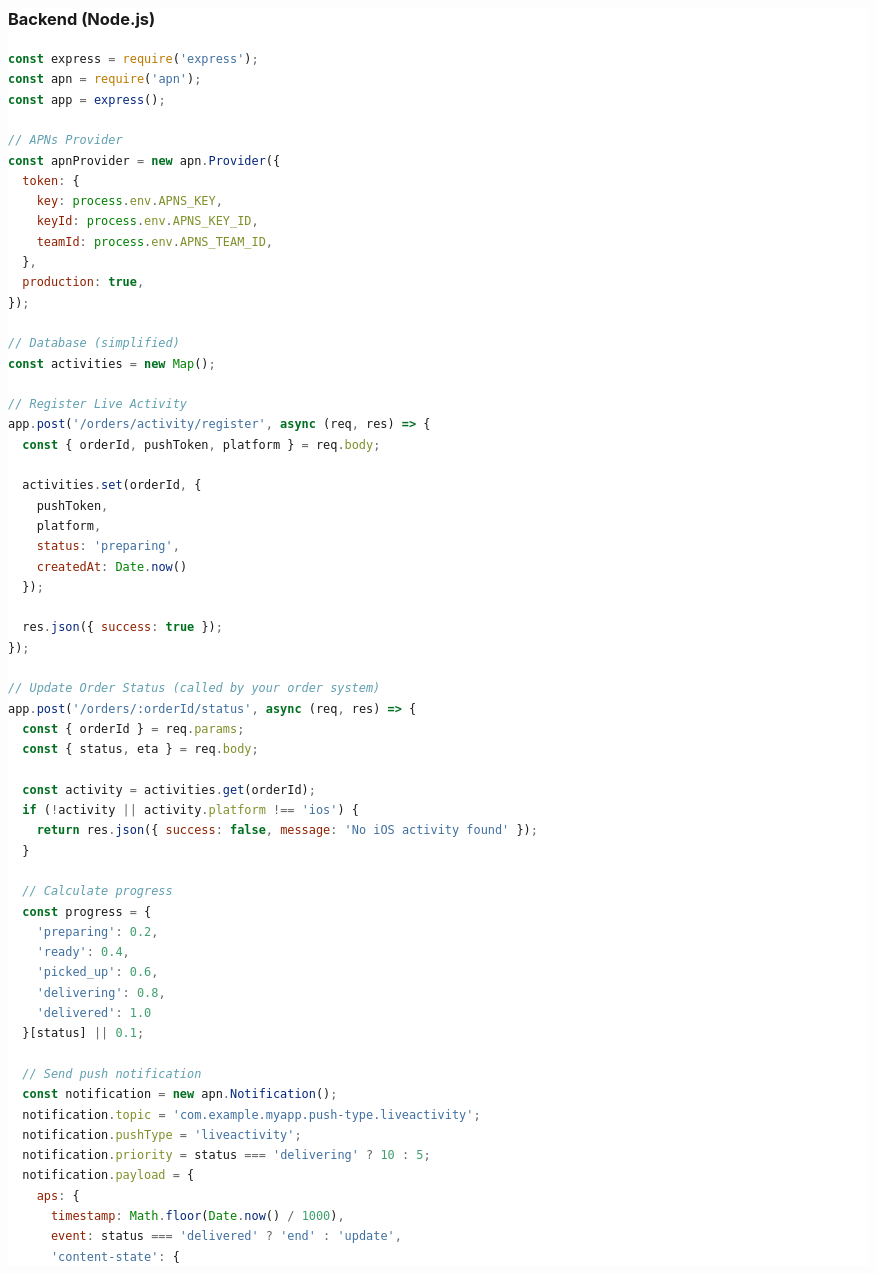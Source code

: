 ### Backend (Node.js)

```javascript
const express = require('express');
const apn = require('apn');
const app = express();

// APNs Provider
const apnProvider = new apn.Provider({
  token: {
    key: process.env.APNS_KEY,
    keyId: process.env.APNS_KEY_ID,
    teamId: process.env.APNS_TEAM_ID,
  },
  production: true,
});

// Database (simplified)
const activities = new Map();

// Register Live Activity
app.post('/orders/activity/register', async (req, res) => {
  const { orderId, pushToken, platform } = req.body;

  activities.set(orderId, {
    pushToken,
    platform,
    status: 'preparing',
    createdAt: Date.now()
  });

  res.json({ success: true });
});

// Update Order Status (called by your order system)
app.post('/orders/:orderId/status', async (req, res) => {
  const { orderId } = req.params;
  const { status, eta } = req.body;

  const activity = activities.get(orderId);
  if (!activity || activity.platform !== 'ios') {
    return res.json({ success: false, message: 'No iOS activity found' });
  }

  // Calculate progress
  const progress = {
    'preparing': 0.2,
    'ready': 0.4,
    'picked_up': 0.6,
    'delivering': 0.8,
    'delivered': 1.0
  }[status] || 0.1;

  // Send push notification
  const notification = new apn.Notification();
  notification.topic = 'com.example.myapp.push-type.liveactivity';
  notification.pushType = 'liveactivity';
  notification.priority = status === 'delivering' ? 10 : 5;
  notification.payload = {
    aps: {
      timestamp: Math.floor(Date.now() / 1000),
      event: status === 'delivered' ? 'end' : 'update',
      'content-state': {
```